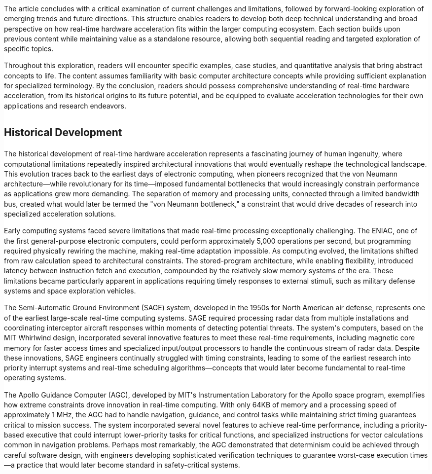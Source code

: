 The article concludes with a critical examination of current challenges and limitations, followed by forward-looking exploration of emerging trends and future directions. This structure enables readers to develop both deep technical understanding and broad perspective on how real-time hardware acceleration fits within the larger computing ecosystem. Each section builds upon previous content while maintaining value as a standalone resource, allowing both sequential reading and targeted exploration of specific topics.

Throughout this exploration, readers will encounter specific examples, case studies, and quantitative analysis that bring abstract concepts to life. The content assumes familiarity with basic computer architecture concepts while providing sufficient explanation for specialized terminology. By the conclusion, readers should possess comprehensive understanding of real-time hardware acceleration, from its historical origins to its future potential, and be equipped to evaluate acceleration technologies for their own applications and research endeavors.

## Historical Development

The historical development of real-time hardware acceleration represents a fascinating journey of human ingenuity, where computational limitations repeatedly inspired architectural innovations that would eventually reshape the technological landscape. This evolution traces back to the earliest days of electronic computing, when pioneers recognized that the von Neumann architecture—while revolutionary for its time—imposed fundamental bottlenecks that would increasingly constrain performance as applications grew more demanding. The separation of memory and processing units, connected through a limited bandwidth bus, created what would later be termed the "von Neumann bottleneck," a constraint that would drive decades of research into specialized acceleration solutions.

Early computing systems faced severe limitations that made real-time processing exceptionally challenging. The ENIAC, one of the first general-purpose electronic computers, could perform approximately 5,000 operations per second, but programming required physically rewiring the machine, making real-time adaptation impossible. As computing evolved, the limitations shifted from raw calculation speed to architectural constraints. The stored-program architecture, while enabling flexibility, introduced latency between instruction fetch and execution, compounded by the relatively slow memory systems of the era. These limitations became particularly apparent in applications requiring timely responses to external stimuli, such as military defense systems and space exploration vehicles.

The Semi-Automatic Ground Environment (SAGE) system, developed in the 1950s for North American air defense, represents one of the earliest large-scale real-time computing systems. SAGE required processing radar data from multiple installations and coordinating interceptor aircraft responses within moments of detecting potential threats. The system's computers, based on the MIT Whirlwind design, incorporated several innovative features to meet these real-time requirements, including magnetic core memory for faster access times and specialized input/output processors to handle the continuous stream of radar data. Despite these innovations, SAGE engineers continually struggled with timing constraints, leading to some of the earliest research into priority interrupt systems and real-time scheduling algorithms—concepts that would later become fundamental to real-time operating systems.

The Apollo Guidance Computer (AGC), developed by MIT's Instrumentation Laboratory for the Apollo space program, exemplifies how extreme constraints drove innovation in real-time computing. With only 64KB of memory and a processing speed of approximately 1 MHz, the AGC had to handle navigation, guidance, and control tasks while maintaining strict timing guarantees critical to mission success. The system incorporated several novel features to achieve real-time performance, including a priority-based executive that could interrupt lower-priority tasks for critical functions, and specialized instructions for vector calculations common in navigation problems. Perhaps most remarkably, the AGC demonstrated that determinism could be achieved through careful software design, with engineers developing sophisticated verification techniques to guarantee worst-case execution times—a practice that would later become standard in safety-critical systems.
